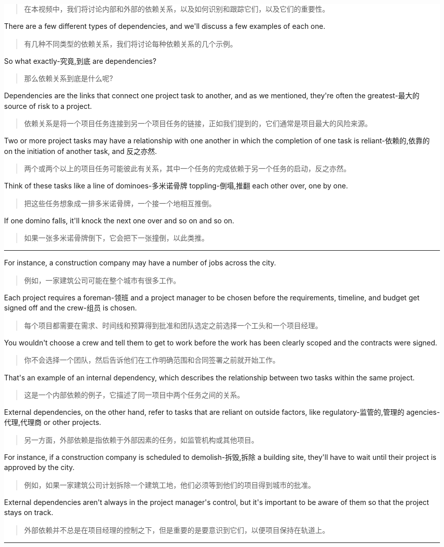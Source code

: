 > 在本视频中，我们将讨论内部和外部的依赖关系，以及如何识别和跟踪它们，以及它们的重要性。

There are a few different types of dependencies, and we'll discuss a few examples of each one.

> 有几种不同类型的依赖关系，我们将讨论每种依赖关系的几个示例。

So what exactly-究竟,到底 are dependencies?

> 那么依赖关系到底是什么呢?

Dependencies are the links that connect one project task to another, and as we mentioned, they're often the greatest-最大的 source of risk to a project.

> 依赖关系是将一个项目任务连接到另一个项目任务的链接，正如我们提到的，它们通常是项目最大的风险来源。

Two or more project tasks may have a relationship with one another in which the completion of one task is reliant-依赖的,依靠的 on the initiation of another task, and 反之亦然.

> 两个或两个以上的项目任务可能彼此有关系，其中一个任务的完成依赖于另一个任务的启动，反之亦然。

Think of these tasks like a line of dominoes-多米诺骨牌 toppling-倒塌,推翻 each other over, one by one.

> 把这些任务想象成一排多米诺骨牌，一个接一个地相互推倒。

If one domino falls, it'll knock the next one over and so on and so on.

> 如果一张多米诺骨牌倒下，它会把下一张撞倒，以此类推。

---

For instance, a construction company may have a number of jobs across the city.

> 例如，一家建筑公司可能在整个城市有很多工作。

Each project requires a foreman-领班 and a project manager to be chosen before the requirements, timeline, and budget get signed off and the crew-组员 is chosen.

> 每个项目都需要在需求、时间线和预算得到批准和团队选定之前选择一个工头和一个项目经理。

You wouldn't choose a crew and tell them to get to work before the work has been clearly scoped and the contracts were signed. 

> 你不会选择一个团队，然后告诉他们在工作明确范围和合同签署之前就开始工作。

That's an example of an internal dependency, which describes the relationship between two tasks within the same project.

> 这是一个内部依赖的例子，它描述了同一项目中两个任务之间的关系。

External dependencies, on the other hand, refer to tasks that are reliant on outside factors, like regulatory-监管的,管理的 agencies-代理,代理商 or other projects.

> 另一方面，外部依赖是指依赖于外部因素的任务，如监管机构或其他项目。

For instance, if a construction company is scheduled to demolish-拆毁,拆除 a building site, they'll have to wait until their project is approved by the city.

> 例如，如果一家建筑公司计划拆除一个建筑工地，他们必须等到他们的项目得到城市的批准。

External dependencies aren't always in the project manager's control, but it's important to be aware of them so that the project stays on track.

> 外部依赖并不总是在项目经理的控制之下，但是重要的是要意识到它们，以便项目保持在轨道上。

---